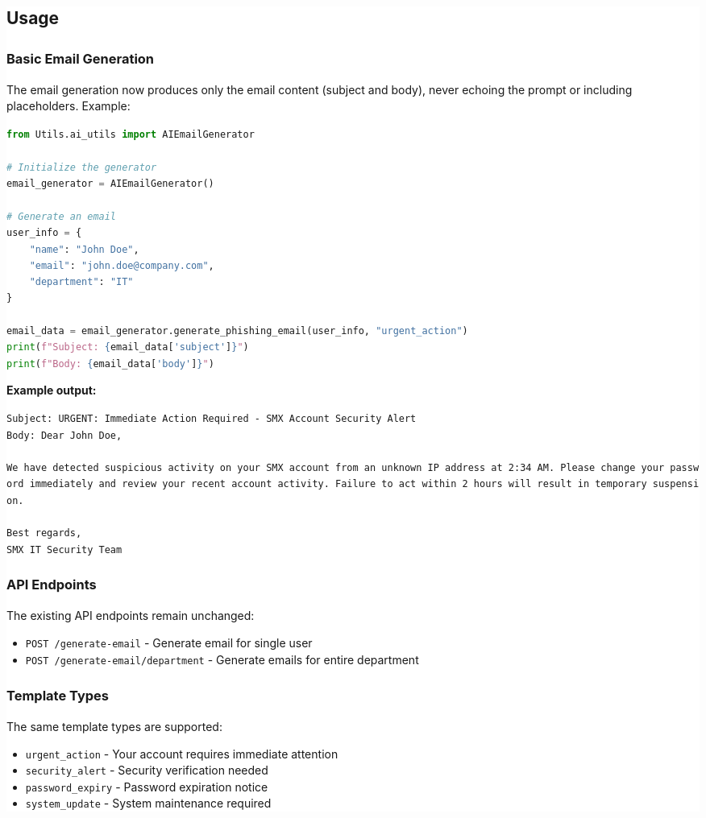 ## Usage

### Basic Email Generation

The email generation now produces only the email content (subject and body), never echoing the prompt or including placeholders. Example:

```python
from Utils.ai_utils import AIEmailGenerator

# Initialize the generator
email_generator = AIEmailGenerator()

# Generate an email
user_info = {
    "name": "John Doe",
    "email": "john.doe@company.com",
    "department": "IT"
}

email_data = email_generator.generate_phishing_email(user_info, "urgent_action")
print(f"Subject: {email_data['subject']}")
print(f"Body: {email_data['body']}")
```

**Example output:**
```
Subject: URGENT: Immediate Action Required - SMX Account Security Alert
Body: Dear John Doe,

We have detected suspicious activity on your SMX account from an unknown IP address at 2:34 AM. Please change your password immediately and review your recent account activity. Failure to act within 2 hours will result in temporary suspension.

Best regards,
SMX IT Security Team
```

### API Endpoints

The existing API endpoints remain unchanged:

- `POST /generate-email` - Generate email for single user
- `POST /generate-email/department` - Generate emails for entire department

### Template Types

The same template types are supported:

- `urgent_action` - Your account requires immediate attention
- `security_alert` - Security verification needed
- `password_expiry` - Password expiration notice
- `system_update` - System maintenance required
